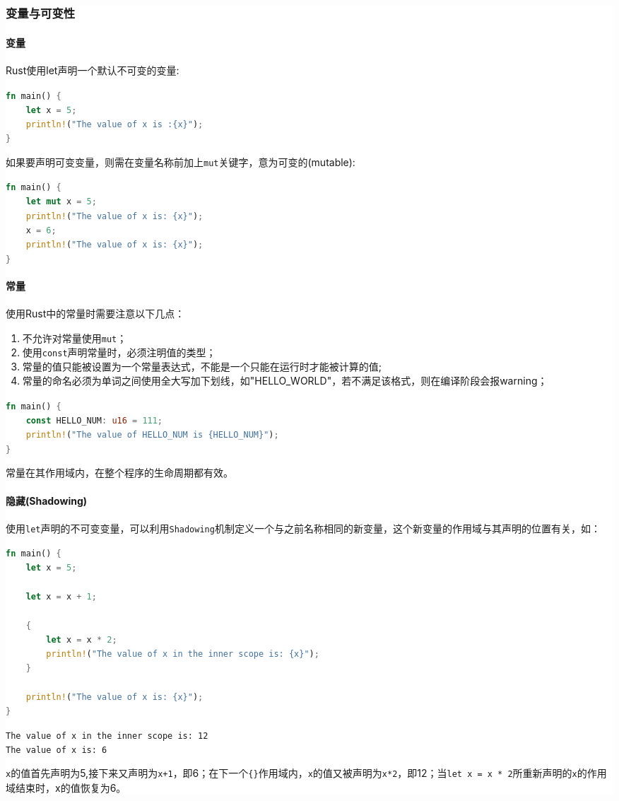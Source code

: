### 变量与可变性
#### 变量
Rust使用let声明一个默认不可变的变量:
```Rust
fn main() {
	let x = 5;
	println!("The value of x is :{x}");
}
```
如果要声明可变变量，则需在变量名称前加上`mut`关键字，意为可变的(mutable):
```Rust
fn main() {
    let mut x = 5;
    println!("The value of x is: {x}");
    x = 6;
    println!("The value of x is: {x}");
}
```
#### 常量
使用Rust中的常量时需要注意以下几点：
1. 不允许对常量使用`mut`；
2. 使用`const`声明常量时，必须注明值的类型；
3. 常量的值只能被设置为一个常量表达式，不能是一个只能在运行时才能被计算的值;
4. 常量的命名必须为单词之间使用全大写加下划线，如"HELLO_WORLD"，若不满足该格式，则在编译阶段会报warning；
```Rust
fn main() {
    const HELLO_NUM: u16 = 111;
    println!("The value of HELLO_NUM is {HELLO_NUM}");
}
```

常量在其作用域内，在整个程序的生命周期都有效。

#### 隐藏(Shadowing)
使用`let`声明的不可变变量，可以利用`Shadowing`机制定义一个与之前名称相同的新变量，这个新变量的作用域与其声明的位置有关，如：
```Rust
fn main() {
    let x = 5;

    let x = x + 1;

    {
        let x = x * 2;
        println!("The value of x in the inner scope is: {x}");
    }

    println!("The value of x is: {x}");
}
```
```
The value of x in the inner scope is: 12
The value of x is: 6
```
`x`的值首先声明为5,接下来又声明为`x+1`，即6；在下一个`{}`作用域内，`x`的值又被声明为`x*2`，即12；当`let x = x * 2`所重新声明的`x`的作用域结束时，x的值恢复为6。
